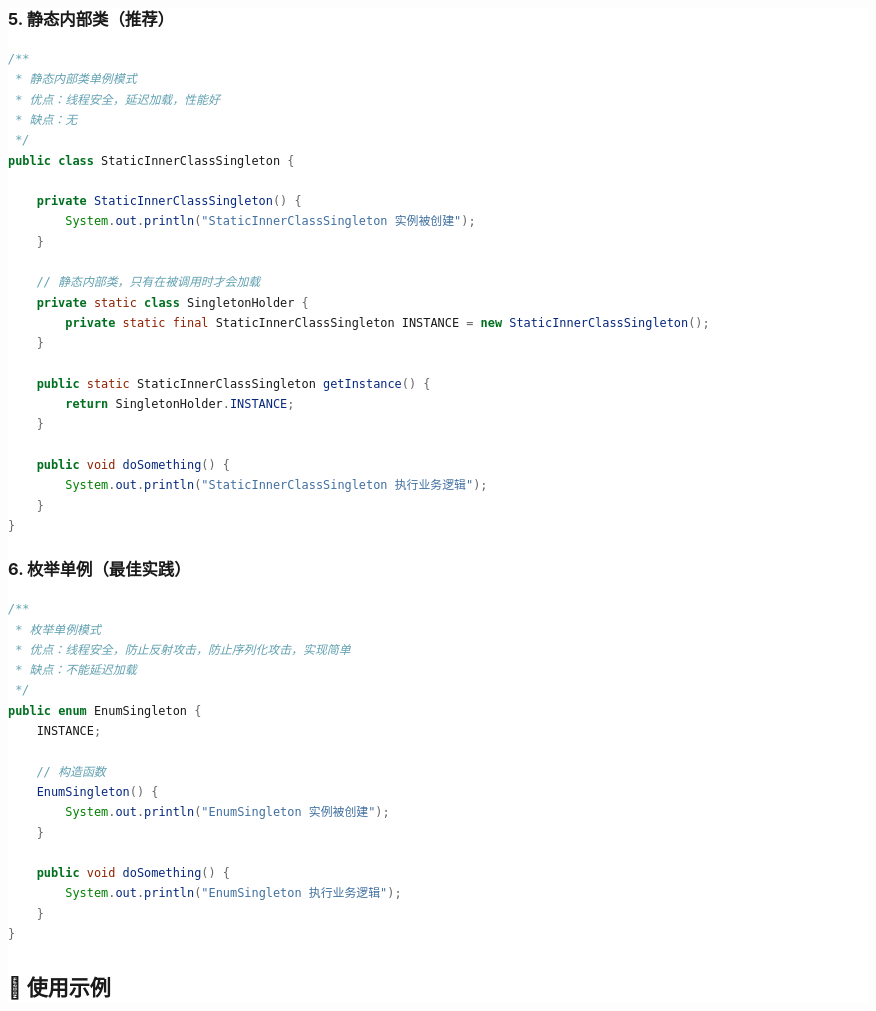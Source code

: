 ### 5. 静态内部类（推荐）

```java
/**
 * 静态内部类单例模式
 * 优点：线程安全，延迟加载，性能好
 * 缺点：无
 */
public class StaticInnerClassSingleton {
    
    private StaticInnerClassSingleton() {
        System.out.println("StaticInnerClassSingleton 实例被创建");
    }
    
    // 静态内部类，只有在被调用时才会加载
    private static class SingletonHolder {
        private static final StaticInnerClassSingleton INSTANCE = new StaticInnerClassSingleton();
    }
    
    public static StaticInnerClassSingleton getInstance() {
        return SingletonHolder.INSTANCE;
    }
    
    public void doSomething() {
        System.out.println("StaticInnerClassSingleton 执行业务逻辑");
    }
}
```

### 6. 枚举单例（最佳实践）

```java
/**
 * 枚举单例模式
 * 优点：线程安全，防止反射攻击，防止序列化攻击，实现简单
 * 缺点：不能延迟加载
 */
public enum EnumSingleton {
    INSTANCE;
    
    // 构造函数
    EnumSingleton() {
        System.out.println("EnumSingleton 实例被创建");
    }
    
    public void doSomething() {
        System.out.println("EnumSingleton 执行业务逻辑");
    }
}
```

## 🧪 使用示例
